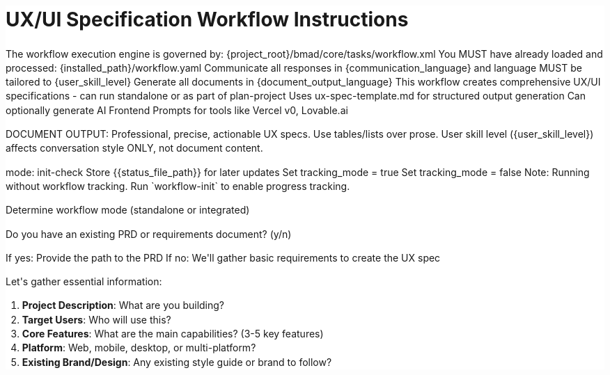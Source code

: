 # UX/UI Specification Workflow Instructions

<workflow>

<critical>The workflow execution engine is governed by: {project_root}/bmad/core/tasks/workflow.xml</critical>
<critical>You MUST have already loaded and processed: {installed_path}/workflow.yaml</critical>
<critical>Communicate all responses in {communication_language} and language MUST be tailored to {user_skill_level}</critical>
<critical>Generate all documents in {document_output_language}</critical>
<critical>This workflow creates comprehensive UX/UI specifications - can run standalone or as part of plan-project</critical>
<critical>Uses ux-spec-template.md for structured output generation</critical>
<critical>Can optionally generate AI Frontend Prompts for tools like Vercel v0, Lovable.ai</critical>

<critical>DOCUMENT OUTPUT: Professional, precise, actionable UX specs. Use tables/lists over prose. User skill level ({user_skill_level}) affects conversation style ONLY, not document content.</critical>

<step n="0" goal="Check for workflow status">

<invoke-workflow path="{project-root}/bmad/bmm/workflows/workflow-status">
  <param>mode: init-check</param>
</invoke-workflow>

<check if="status_exists == true">
  <action>Store {{status_file_path}} for later updates</action>
  <action>Set tracking_mode = true</action>
</check>

<check if="status_exists == false">
  <action>Set tracking_mode = false</action>
  <output>Note: Running without workflow tracking. Run `workflow-init` to enable progress tracking.</output>
</check>
</step>

<step n="1" goal="Load context and analyze project requirements">

<action>Determine workflow mode (standalone or integrated)</action>

<check if="mode is standalone">
  <ask>Do you have an existing PRD or requirements document? (y/n)

If yes: Provide the path to the PRD
If no: We'll gather basic requirements to create the UX spec
</ask>
</check>

<check if="no PRD in standalone mode">
  <ask>Let's gather essential information:

1. **Project Description**: What are you building?
2. **Target Users**: Who will use this?
3. **Core Features**: What are the main capabilities? (3-5 key features)
4. **Platform**: Web, mobile, desktop, or multi-platform?
5. **Existing Brand/Design**: Any existing style guide or brand to follow?
   </ask>
   </check>
